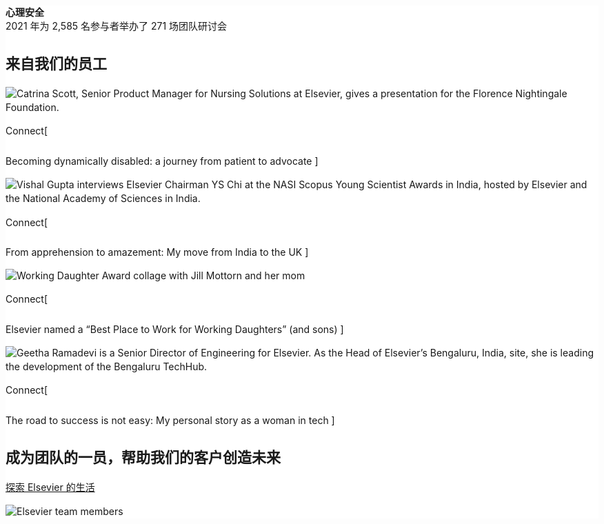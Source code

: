 **心理安全**  
2021 年为 2,585 名参与者举办了 271 场团队研讨会

## 来自我们的员工

![Catrina Scott, Senior Product Manager for Nursing Solutions at Elsevier, gives a presentation for the Florence Nightingale Foundation.](//images.ctfassets.net/zlnfaxb2lcqx/5G8OtxxclviUb7FdxceXc7/eb73c7782bcbff3e0006ddcd92093385/Catrina-Scott-snippet.jpg?fm=webp&w=380&q=75)

Connect[
### 
Becoming dynamically disabled: a journey from patient to advocate
]

![Vishal Gupta interviews Elsevier Chairman YS Chi at the NASI Scopus Young Scientist Awards in India, hosted by Elsevier and the National Academy of Sciences in India. ](//images.ctfassets.net/zlnfaxb2lcqx/7chXxxrhYjGTcUV7Aav3OC/268fcec3802159e17a971c9a784c04fe/snippet-Vishal-Gupta-interviews-YS-Chi.jpg?fm=webp&w=380&q=75)

Connect[
### 
From apprehension to amazement: My move from India to the UK
]

![Working Daughter Award collage with Jill Mottorn and her mom](//images.ctfassets.net/zlnfaxb2lcqx/1QLSrxDEHxtltePKAms6ds/14b1714401e3a0f7bc2fb7d78367947f/Working-daughters-snippet-image.jpg?fm=webp&w=380&q=75)

Connect[
### 
Elsevier named a “Best Place to Work for Working Daughters” (and sons)
]

![Geetha Ramadevi is a Senior Director of Engineering for Elsevier. As the Head of Elsevier’s Bengaluru, India, site, she is leading the development of the Bengaluru TechHub.](//images.ctfassets.net/zlnfaxb2lcqx/1hJoMdF4dco622nczjtNYY/069cc304a831e96c64587d6dcf447e79/Geetha-Ramadevi-sm.jpg?fm=webp&w=380&q=75)

Connect[
### 
The road to success is not easy: My personal story as a woman in tech
]

## 成为团队的一员，帮助我们的客户创造未来

[探索 Elsevier 的生活](/zh-cn/about/careers/life-at-elsevier)

![Elsevier team members](//images.ctfassets.net/o78em1y1w4i4/fsAI06Hs7qvgCT5PypuYd/837701309f0bcfca026994ced8ccb38a/Elsevier-Employee-Banner.jpg?fm=webp&w=1280&q=75)